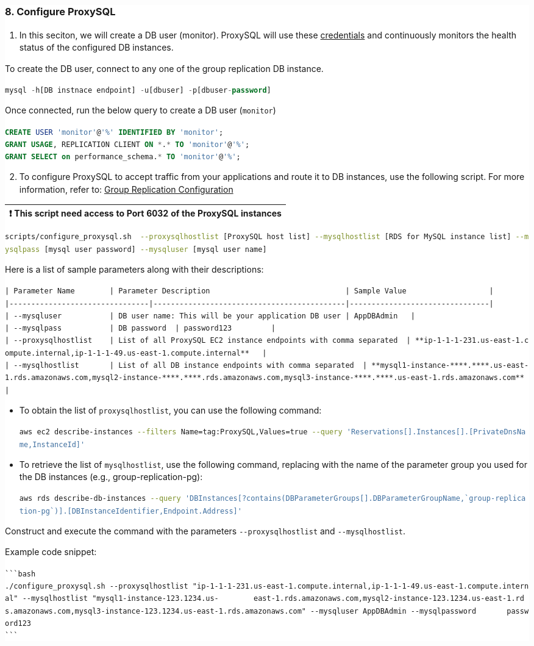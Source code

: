 ### 8. Configure ProxySQL

1. In this seciton, we will create a DB user (monitor). ProxySQL will use these [credentials](https://proxysql.com/documentation/backend-monitoring/) and continuously monitors the health status of the configured DB instances.

To create the DB user, connect to any one of the group replication DB instance.

```sql  
mysql -h[DB instnace endpoint] -u[dbuser] -p[dbuser-password]
```

Once connected, run the below query to create a DB user (`monitor`)

```sql
CREATE USER 'monitor'@'%' IDENTIFIED BY 'monitor';
GRANT USAGE, REPLICATION CLIENT ON *.* TO 'monitor'@'%';
GRANT SELECT on performance_schema.* TO 'monitor'@'%';
```

2. To configure ProxySQL to accept traffic from your applications and route it to DB instances, use the following script. For more information, refer to: [Group Replication Configuration](https://proxysql.com/documentation/group-replication-configuration/)

| :exclamation:  This script need access to Port 6032 of the ProxySQL instances   |
|------------------------------------------------------------------------------   |

```bash
scripts/configure_proxysql.sh  --proxysqlhostlist [ProxySQL host list] --mysqlhostlist [RDS for MySQL instance list] --mysqlpass [mysql user password] --mysqluser [mysql user name]
```
Here is a list of sample parameters along with their descriptions:

    | Parameter Name        | Parameter Description                               | Sample Value                   |
    |--------------------------------|--------------------------------------------|--------------------------------|
    | --mysqluser           | DB user name: This will be your application DB user | AppDBAdmin   |
    | --mysqlpass           | DB password  | password123         |
    | --proxysqlhostlist    | List of all ProxySQL EC2 instance endpoints with comma separated  | **ip-1-1-1-231.us-east-1.compute.internal,ip-1-1-1-49.us-east-1.compute.internal**   |
    | --mysqlhostlist       | List of all DB instance endpoints with comma separated  | **mysql1-instance-****.****.us-east-1.rds.amazonaws.com,mysql2-instance-****.****.rds.amazonaws.com,mysql3-instance-****.****.us-east-1.rds.amazonaws.com**   |

* To obtain the list of `proxysqlhostlist`, you can use the following command:

    ```bash
    aws ec2 describe-instances --filters Name=tag:ProxySQL,Values=true --query 'Reservations[].Instances[].[PrivateDnsName,InstanceId]'
    ```

* To retrieve the list of `mysqlhostlist`, use the following command, replacing <DBParameterGroupName> with the name of the parameter group you used for the DB instances (e.g., group-replication-pg):

    ```bash
    aws rds describe-db-instances --query 'DBInstances[?contains(DBParameterGroups[].DBParameterGroupName,`group-replication-pg`)].[DBInstanceIdentifier,Endpoint.Address]'
    ```
Construct and execute the command with the parameters `--proxysqlhostlist` and `--mysqlhostlist`.

  Example code snippet:

    ```bash
    ./configure_proxysql.sh --proxysqlhostlist "ip-1-1-1-231.us-east-1.compute.internal,ip-1-1-1-49.us-east-1.compute.internal" --mysqlhostlist "mysql1-instance-123.1234.us-        east-1.rds.amazonaws.com,mysql2-instance-123.1234.us-east-1.rds.amazonaws.com,mysql3-instance-123.1234.us-east-1.rds.amazonaws.com" --mysqluser AppDBAdmin --mysqlpassword       password123
    ```
